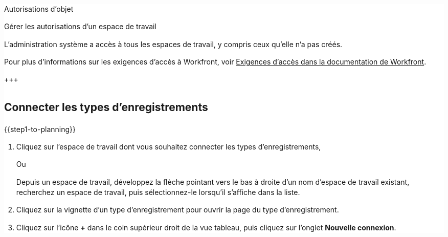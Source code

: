   </tr> 
  <tr> 
   <td role="rowheader"><p>Autorisations d’objet</p></td> 
   <td>   <p>Gérer les autorisations d’un espace de travail</p>  
   <p>L’administration système a accès à tous les espaces de travail, y compris ceux qu’elle n’a pas créés.</p>  </td> 
  </tr>  
</tbody> 
</table>

Pour plus d’informations sur les exigences d’accès à Workfront, voir [Exigences d’accès dans la documentation de Workfront](/help/quicksilver/administration-and-setup/add-users/access-levels-and-object-permissions/access-level-requirements-in-documentation.md).

+++




## Connecter les types d’enregistrements



{{step1-to-planning}}

1. Cliquez sur l’espace de travail dont vous souhaitez connecter les types d’enregistrements,

   Ou

   Depuis un espace de travail, développez la flèche pointant vers le bas à droite d’un nom d’espace de travail existant, recherchez un espace de travail, puis sélectionnez-le lorsqu’il s’affiche dans la liste.
1. Cliquez sur la vignette d’un type d’enregistrement pour ouvrir la page du type d’enregistrement.
1. Cliquez sur l’icône **+** dans le coin supérieur droit de la vue tableau, puis cliquez sur l’onglet **Nouvelle connexion**.
